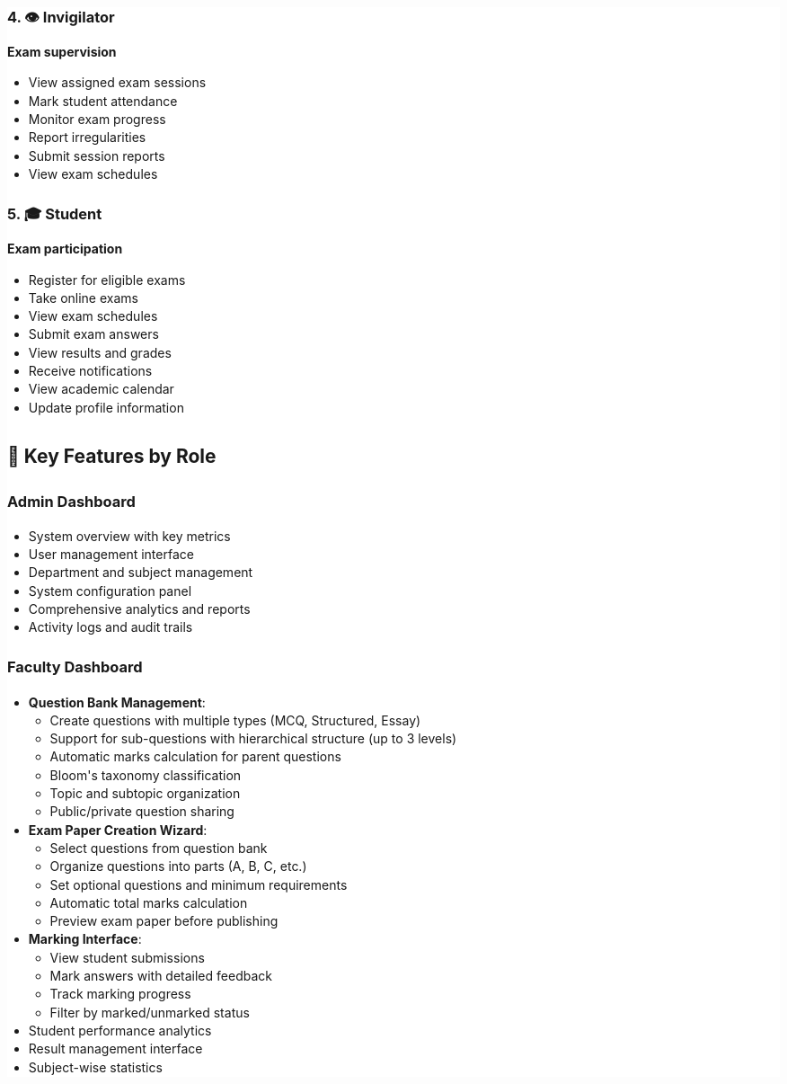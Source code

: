 ### 4. 👁️ Invigilator
**Exam supervision**
- View assigned exam sessions
- Mark student attendance
- Monitor exam progress
- Report irregularities
- Submit session reports
- View exam schedules

### 5. 🎓 Student
**Exam participation**
- Register for eligible exams
- Take online exams
- View exam schedules
- Submit exam answers
- View results and grades
- Receive notifications
- View academic calendar
- Update profile information

## 🎯 Key Features by Role

### Admin Dashboard
- System overview with key metrics
- User management interface
- Department and subject management
- System configuration panel
- Comprehensive analytics and reports
- Activity logs and audit trails

### Faculty Dashboard
- **Question Bank Management**:
  - Create questions with multiple types (MCQ, Structured, Essay)
  - Support for sub-questions with hierarchical structure (up to 3 levels)
  - Automatic marks calculation for parent questions
  - Bloom's taxonomy classification
  - Topic and subtopic organization
  - Public/private question sharing
- **Exam Paper Creation Wizard**:
  - Select questions from question bank
  - Organize questions into parts (A, B, C, etc.)
  - Set optional questions and minimum requirements
  - Automatic total marks calculation
  - Preview exam paper before publishing
- **Marking Interface**:
  - View student submissions
  - Mark answers with detailed feedback
  - Track marking progress
  - Filter by marked/unmarked status
- Student performance analytics
- Result management interface
- Subject-wise statistics
